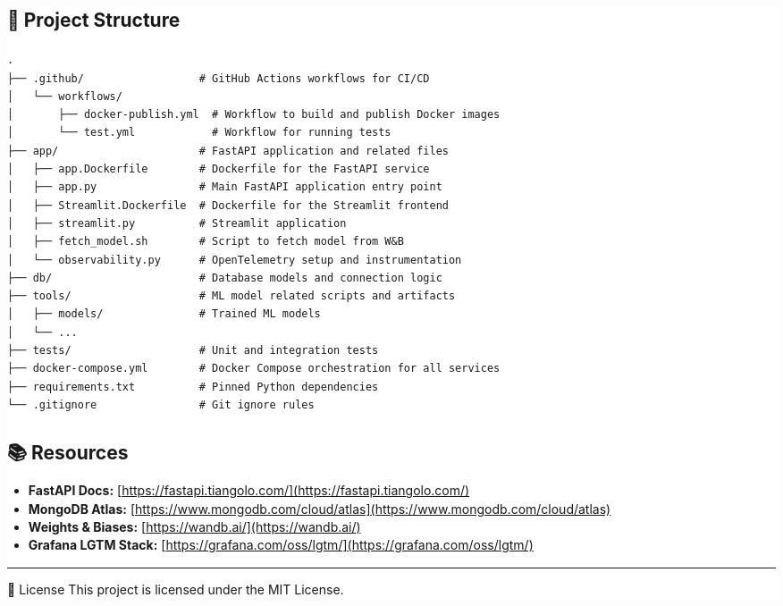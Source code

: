 ## 📁 Project Structure

```
.
├── .github/                  # GitHub Actions workflows for CI/CD
│   └── workflows/
│       ├── docker-publish.yml  # Workflow to build and publish Docker images
│       └── test.yml            # Workflow for running tests
├── app/                      # FastAPI application and related files
│   ├── app.Dockerfile        # Dockerfile for the FastAPI service
│   ├── app.py                # Main FastAPI application entry point
│   ├── Streamlit.Dockerfile  # Dockerfile for the Streamlit frontend
│   ├── streamlit.py          # Streamlit application
│   ├── fetch_model.sh        # Script to fetch model from W&B
│   └── observability.py      # OpenTelemetry setup and instrumentation
├── db/                       # Database models and connection logic
├── tools/                    # ML model related scripts and artifacts
│   ├── models/               # Trained ML models
│   └── ...
├── tests/                    # Unit and integration tests
├── docker-compose.yml        # Docker Compose orchestration for all services
├── requirements.txt          # Pinned Python dependencies
└── .gitignore                # Git ignore rules
```

## 📚 Resources

*   **FastAPI Docs:** [https://fastapi.tiangolo.com/](https://fastapi.tiangolo.com/)
*   **MongoDB Atlas:** [https://www.mongodb.com/cloud/atlas](https://www.mongodb.com/cloud/atlas)
*   **Weights & Biases:** [https://wandb.ai/](https://wandb.ai/)
*   **Grafana LGTM Stack:** [https://grafana.com/oss/lgtm/](https://grafana.com/oss/lgtm/)

---

📄 License
This project is licensed under the MIT License.
